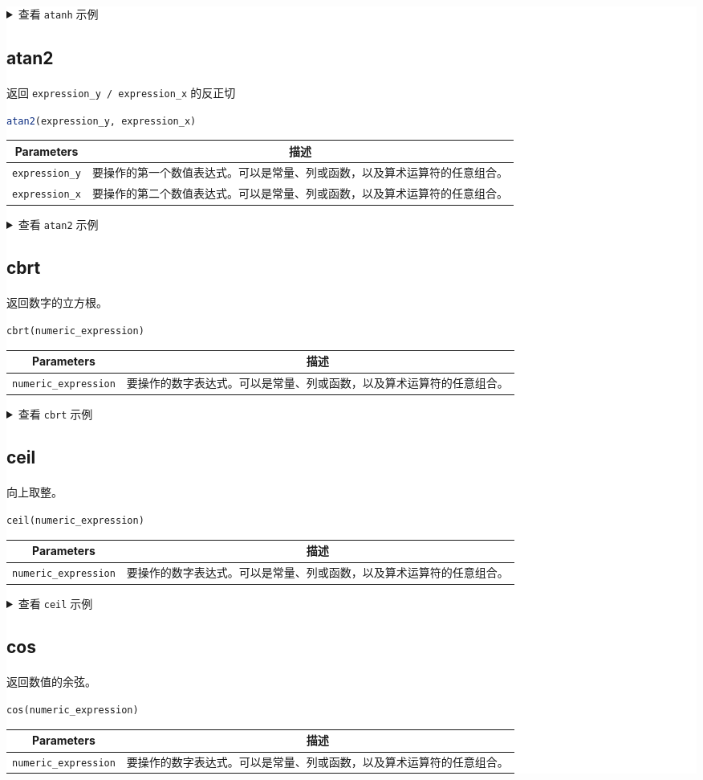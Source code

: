 <details><summary>查看 <code>atanh</code> 示例</summary></details>

## atan2

返回 `expression_y / expression_x` 的反正切

```sql
atan2(expression_y, expression_x)
```

| Parameters     | 描述                                    |
| -------------- | ------------------------------------- |
| `expression_y` | 要操作的第一个数值表达式。可以是常量、列或函数，以及算术运算符的任意组合。 |
| `expression_x` | 要操作的第二个数值表达式。可以是常量、列或函数，以及算术运算符的任意组合。 |

<details><summary>查看 <code>atan2</code> 示例</summary></details>

## cbrt

返回数字的立方根。

```sql
cbrt(numeric_expression)
```

| Parameters           | 描述                                 |
| -------------------- | ---------------------------------- |
| `numeric_expression` | 要操作的数字表达式。可以是常量、列或函数，以及算术运算符的任意组合。 |

<details><summary>查看 <code>cbrt</code> 示例</summary></details>

## ceil

向上取整。

```
ceil(numeric_expression)
```

| Parameters           | 描述                                 |
| -------------------- | ---------------------------------- |
| `numeric_expression` | 要操作的数字表达式。可以是常量、列或函数，以及算术运算符的任意组合。 |

<details><summary>查看 <code>ceil</code> 示例</summary></details>

## cos

返回数值的余弦。

```
cos(numeric_expression)
```

| Parameters           | 描述                                 |
| -------------------- | ---------------------------------- |
| `numeric_expression` | 要操作的数字表达式。可以是常量、列或函数，以及算术运算符的任意组合。 |
